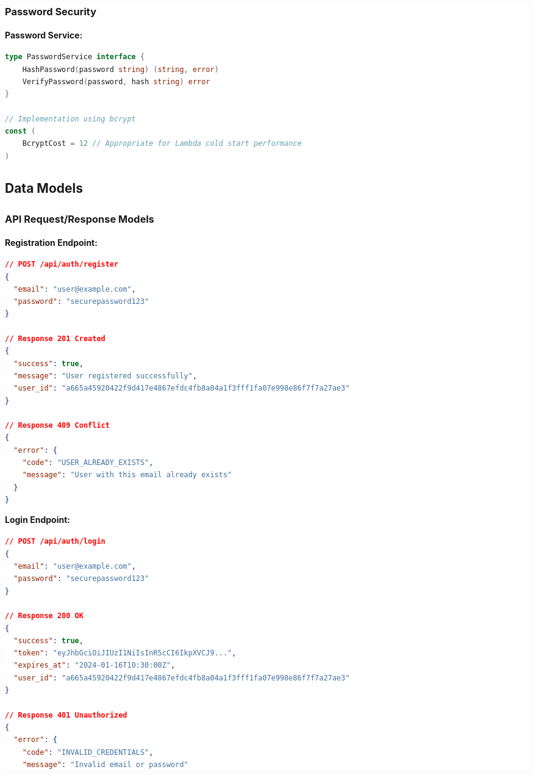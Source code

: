 ### Password Security

**Password Service:**
```go
type PasswordService interface {
    HashPassword(password string) (string, error)
    VerifyPassword(password, hash string) error
}

// Implementation using bcrypt
const (
    BcryptCost = 12 // Appropriate for Lambda cold start performance
)
```

## Data Models

### API Request/Response Models

**Registration Endpoint:**
```json
// POST /api/auth/register
{
  "email": "user@example.com",
  "password": "securepassword123"
}

// Response 201 Created
{
  "success": true,
  "message": "User registered successfully",
  "user_id": "a665a45920422f9d417e4867efdc4fb8a04a1f3fff1fa07e998e86f7f7a27ae3"
}

// Response 409 Conflict
{
  "error": {
    "code": "USER_ALREADY_EXISTS",
    "message": "User with this email already exists"
  }
}
```

**Login Endpoint:**
```json
// POST /api/auth/login
{
  "email": "user@example.com",
  "password": "securepassword123"
}

// Response 200 OK
{
  "success": true,
  "token": "eyJhbGciOiJIUzI1NiIsInR5cCI6IkpXVCJ9...",
  "expires_at": "2024-01-16T10:30:00Z",
  "user_id": "a665a45920422f9d417e4867efdc4fb8a04a1f3fff1fa07e998e86f7f7a27ae3"
}

// Response 401 Unauthorized
{
  "error": {
    "code": "INVALID_CREDENTIALS",
    "message": "Invalid email or password"
```